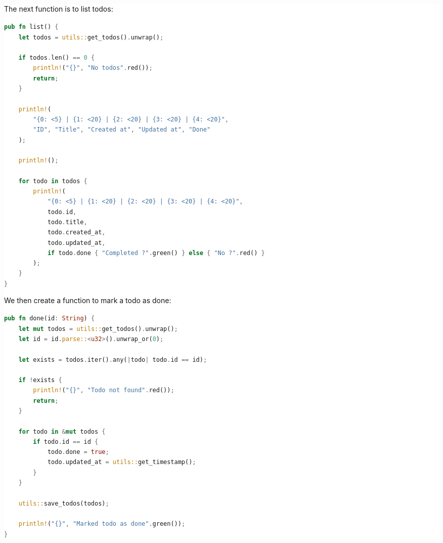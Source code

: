 The next function is to list todos:

```rust
pub fn list() {
    let todos = utils::get_todos().unwrap();

    if todos.len() == 0 {
        println!("{}", "No todos".red());
        return;
    }

    println!(
        "{0: <5} | {1: <20} | {2: <20} | {3: <20} | {4: <20}",
        "ID", "Title", "Created at", "Updated at", "Done"
    );

    println!();

    for todo in todos {
        println!(
            "{0: <5} | {1: <20} | {2: <20} | {3: <20} | {4: <20}",
            todo.id,
            todo.title,
            todo.created_at,
            todo.updated_at,
            if todo.done { "Completed ?".green() } else { "No ?".red() }
        );
    }
}
```

We then create a function to mark a todo as done:

```rust
pub fn done(id: String) {
    let mut todos = utils::get_todos().unwrap();
    let id = id.parse::<u32>().unwrap_or(0);

    let exists = todos.iter().any(|todo| todo.id == id);

    if !exists {
        println!("{}", "Todo not found".red());
        return;
    }

    for todo in &mut todos {
        if todo.id == id {
            todo.done = true;
            todo.updated_at = utils::get_timestamp();
        }
    }

    utils::save_todos(todos);

    println!("{}", "Marked todo as done".green());
}
```
